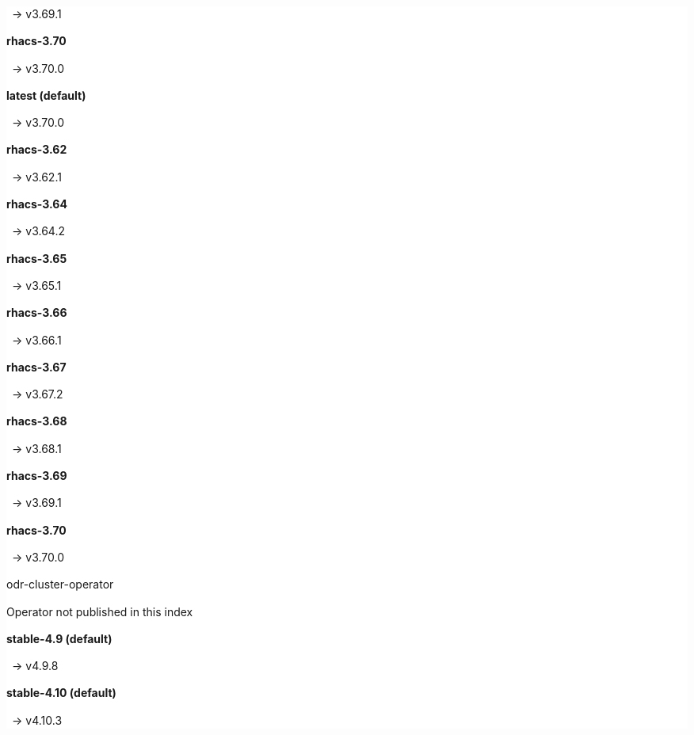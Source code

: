 <p> → v3.69.1</p>
<p class="common-channel">
<b>rhacs-3.70</b>
</p>
<p> → v3.70.0</p>
</td>
<td class="parentCell">
<p class="common-channel">
<b>latest (default)</b>
</p>
<p> → v3.70.0</p>
<p class="common-channel">
<b>rhacs-3.62</b>
</p>
<p> → v3.62.1</p>
<p class="common-channel">
<b>rhacs-3.64</b>
</p>
<p> → v3.64.2</p>
<p class="common-channel">
<b>rhacs-3.65</b>
</p>
<p> → v3.65.1</p>
<p class="common-channel">
<b>rhacs-3.66</b>
</p>
<p> → v3.66.1</p>
<p class="common-channel">
<b>rhacs-3.67</b>
</p>
<p> → v3.67.2</p>
<p class="common-channel">
<b>rhacs-3.68</b>
</p>
<p> → v3.68.1</p>
<p class="common-channel">
<b>rhacs-3.69</b>
</p>
<p> → v3.69.1</p>
<p class="common-channel">
<b>rhacs-3.70</b>
</p>
<p> → v3.70.0</p>
</td>
</tr>
</tbody>
<tbody>
<tr>
<td>odr-cluster-operator</td>
<td class="parentCell">
<p>Operator not published in this index</p>
</td>
<td class="parentCell">
<p class="common-channel">
<b>stable-4.9 (default)</b>
</p>
<p> → v4.9.8</p>
</td>
<td class="parentCell">
<p class="non-common-channel">
<b>stable-4.10 (default)</b>
</p>
<p> → v4.10.3</p>
<p class="common-channel">